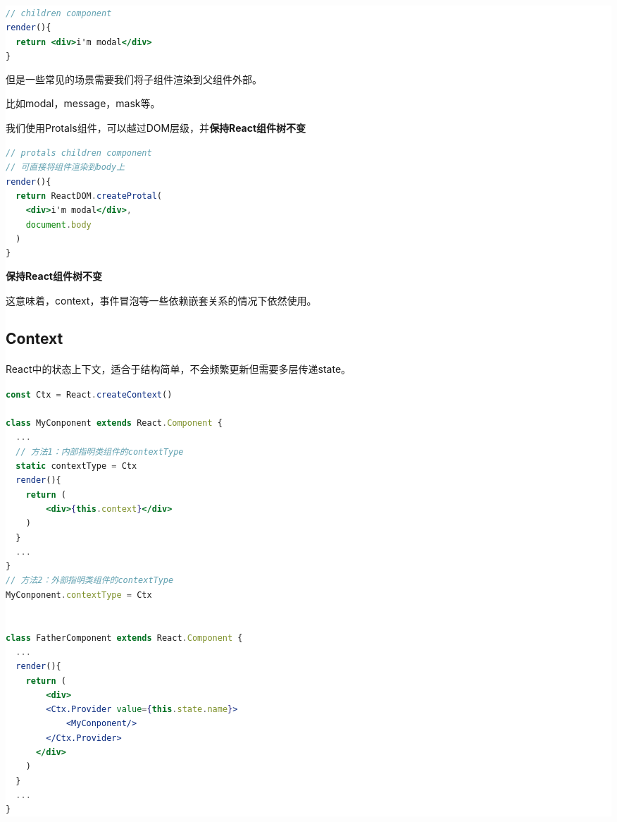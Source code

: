 ```jsx
// children component
render(){
  return <div>i'm modal</div>
}
```

但是一些常见的场景需要我们将子组件渲染到父组件外部。

比如modal，message，mask等。

我们使用Protals组件，可以越过DOM层级，并**保持React组件树不变**

```jsx
// protals children component
// 可直接将组件渲染到body上
render(){
  return ReactDOM.createProtal(
  	<div>i'm modal</div>,
    document.body
  )
}
```

**保持React组件树不变**

这意味着，context，事件冒泡等一些依赖嵌套关系的情况下依然使用。

## Context

React中的状态上下文，适合于结构简单，不会频繁更新但需要多层传递state。

```jsx
const Ctx = React.createContext()

class MyConponent extends React.Component {
  ...
  // 方法1：内部指明类组件的contextType
  static contextType = Ctx
  render(){
    return (
    	<div>{this.context}</div>
    )
  }
  ...
}
// 方法2：外部指明类组件的contextType
MyConponent.contextType = Ctx

  
class FatherComponent extends React.Component {
  ...
  render(){
    return (
    	<div>
        <Ctx.Provider value={this.state.name}>
      		<MyConponent/>
        </Ctx.Provider>
      </div>
    )
  }
  ...
}
```
